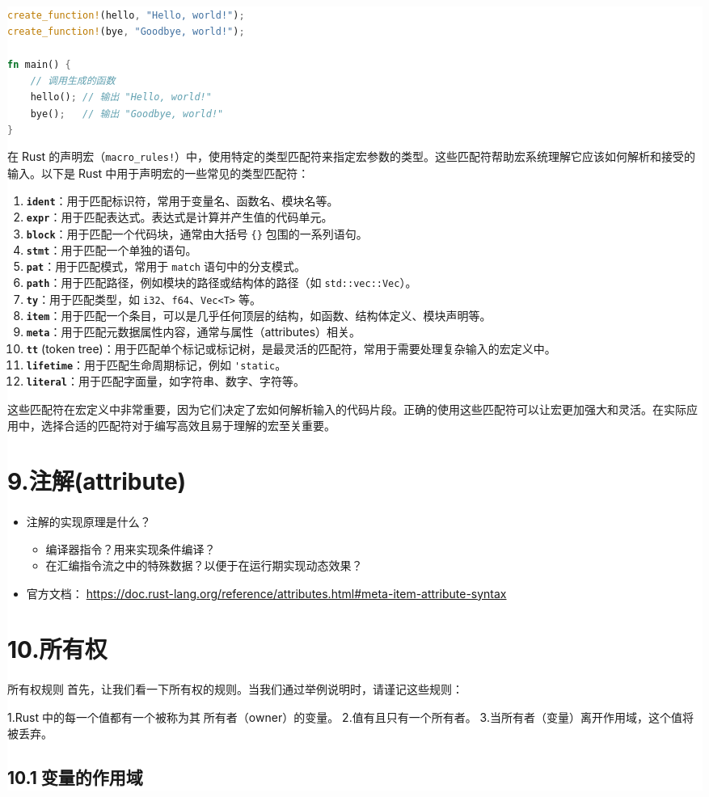 ```rust
create_function!(hello, "Hello, world!");
create_function!(bye, "Goodbye, world!");

fn main() {
    // 调用生成的函数
    hello(); // 输出 "Hello, world!"
    bye();   // 输出 "Goodbye, world!"
}

```

在 Rust 的声明宏（`macro_rules!`）中，使用特定的类型匹配符来指定宏参数的类型。这些匹配符帮助宏系统理解它应该如何解析和接受的输入。以下是 Rust 中用于声明宏的一些常见的类型匹配符：

1. **`ident`**：用于匹配标识符，常用于变量名、函数名、模块名等。
2. **`expr`**：用于匹配表达式。表达式是计算并产生值的代码单元。
3. **`block`**：用于匹配一个代码块，通常由大括号 `{}` 包围的一系列语句。
4. **`stmt`**：用于匹配一个单独的语句。
5. **`pat`**：用于匹配模式，常用于 `match` 语句中的分支模式。
6. **`path`**：用于匹配路径，例如模块的路径或结构体的路径（如 `std::vec::Vec`）。
7. **`ty`**：用于匹配类型，如 `i32`、`f64`、`Vec<T>` 等。
8. **`item`**：用于匹配一个条目，可以是几乎任何顶层的结构，如函数、结构体定义、模块声明等。
9. **`meta`**：用于匹配元数据属性内容，通常与属性（attributes）相关。
10. **`tt`** (token tree)：用于匹配单个标记或标记树，是最灵活的匹配符，常用于需要处理复杂输入的宏定义中。
11. **`lifetime`**：用于匹配生命周期标记，例如 `'static`。
12. **`literal`**：用于匹配字面量，如字符串、数字、字符等。

这些匹配符在宏定义中非常重要，因为它们决定了宏如何解析输入的代码片段。正确的使用这些匹配符可以让宏更加强大和灵活。在实际应用中，选择合适的匹配符对于编写高效且易于理解的宏至关重要。





# 9.注解(attribute)

* 注解的实现原理是什么？
  * 编译器指令？用来实现条件编译？
  * 在汇编指令流之中的特殊数据？以便于在运行期实现动态效果？

* 官方文档： https://doc.rust-lang.org/reference/attributes.html#meta-item-attribute-syntax


# 10.所有权
所有权规则
首先，让我们看一下所有权的规则。当我们通过举例说明时，请谨记这些规则：

1.Rust 中的每一个值都有一个被称为其 所有者（owner）的变量。
2.值有且只有一个所有者。
3.当所有者（变量）离开作用域，这个值将被丢弃。


## 10.1 变量的作用域
